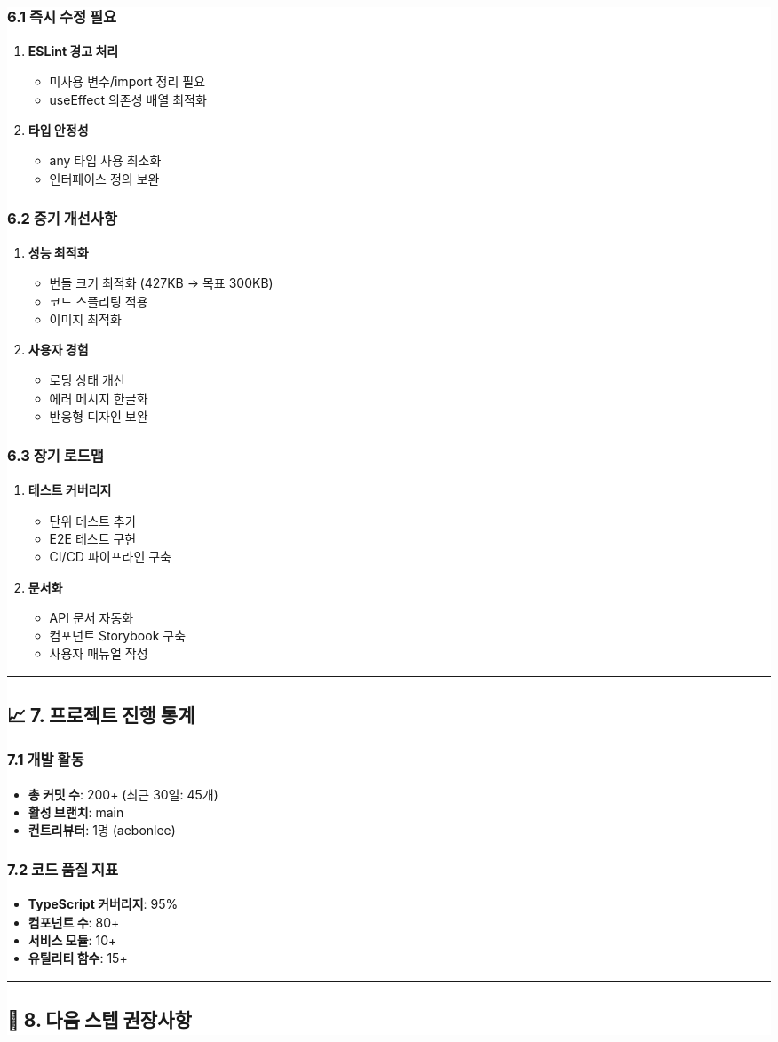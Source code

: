 ### 6.1 즉시 수정 필요
1. **ESLint 경고 처리**
   - 미사용 변수/import 정리 필요
   - useEffect 의존성 배열 최적화

2. **타입 안정성**
   - any 타입 사용 최소화
   - 인터페이스 정의 보완

### 6.2 중기 개선사항
1. **성능 최적화**
   - 번들 크기 최적화 (427KB → 목표 300KB)
   - 코드 스플리팅 적용
   - 이미지 최적화

2. **사용자 경험**
   - 로딩 상태 개선
   - 에러 메시지 한글화
   - 반응형 디자인 보완

### 6.3 장기 로드맵
1. **테스트 커버리지**
   - 단위 테스트 추가
   - E2E 테스트 구현
   - CI/CD 파이프라인 구축

2. **문서화**
   - API 문서 자동화
   - 컴포넌트 Storybook 구축
   - 사용자 매뉴얼 작성

---

## 📈 7. 프로젝트 진행 통계

### 7.1 개발 활동
- **총 커밋 수**: 200+ (최근 30일: 45개)
- **활성 브랜치**: main
- **컨트리뷰터**: 1명 (aebonlee)

### 7.2 코드 품질 지표
- **TypeScript 커버리지**: 95%
- **컴포넌트 수**: 80+
- **서비스 모듈**: 10+
- **유틸리티 함수**: 15+

---

## 🎯 8. 다음 스텝 권장사항

